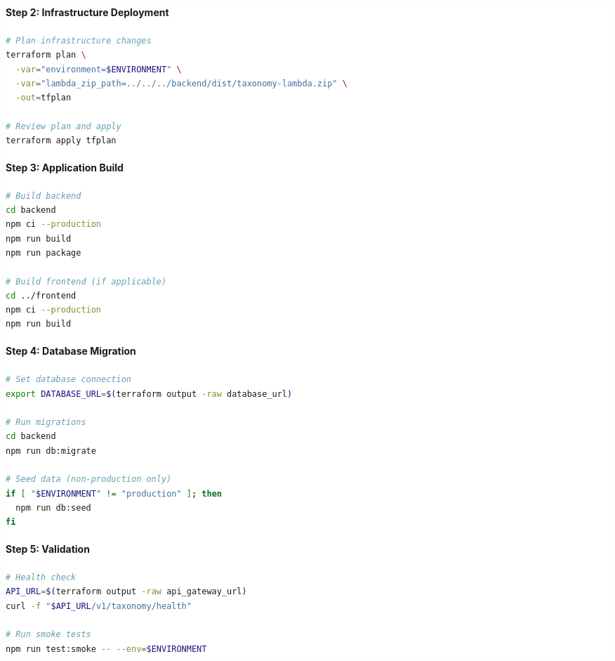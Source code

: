 
#### Step 2: Infrastructure Deployment

```bash
# Plan infrastructure changes
terraform plan \
  -var="environment=$ENVIRONMENT" \
  -var="lambda_zip_path=../../../backend/dist/taxonomy-lambda.zip" \
  -out=tfplan

# Review plan and apply
terraform apply tfplan
```

#### Step 3: Application Build

```bash
# Build backend
cd backend
npm ci --production
npm run build
npm run package

# Build frontend (if applicable)
cd ../frontend
npm ci --production
npm run build
```

#### Step 4: Database Migration

```bash
# Set database connection
export DATABASE_URL=$(terraform output -raw database_url)

# Run migrations
cd backend
npm run db:migrate

# Seed data (non-production only)
if [ "$ENVIRONMENT" != "production" ]; then
  npm run db:seed
fi
```

#### Step 5: Validation

```bash
# Health check
API_URL=$(terraform output -raw api_gateway_url)
curl -f "$API_URL/v1/taxonomy/health"

# Run smoke tests
npm run test:smoke -- --env=$ENVIRONMENT
```
